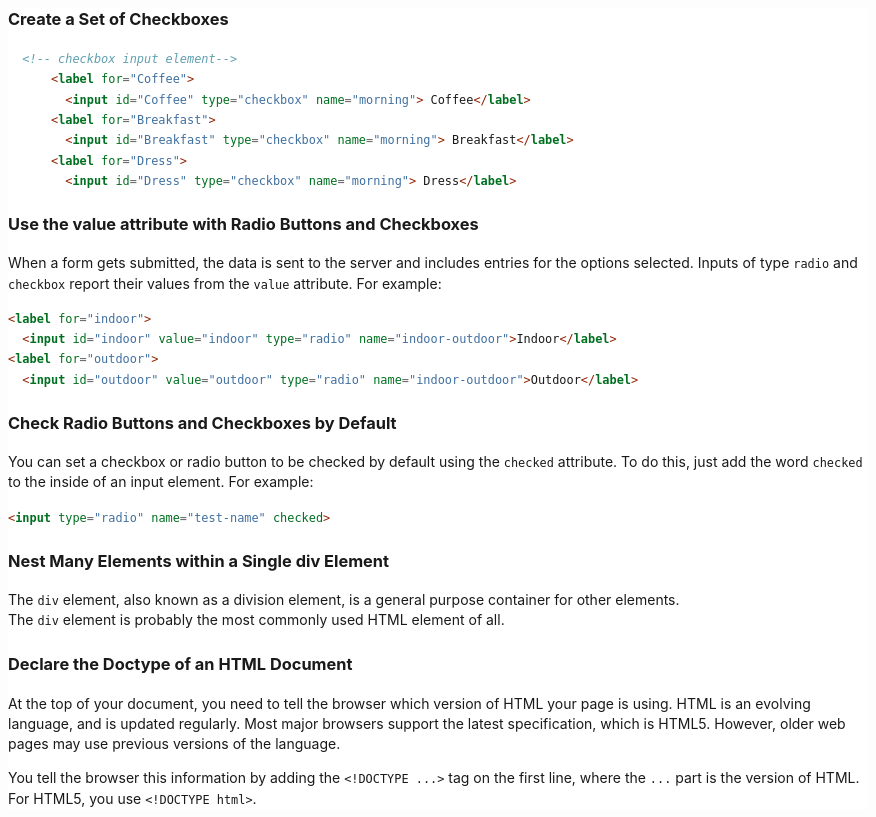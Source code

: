 ### Create a Set of Checkboxes

```html
  <!-- checkbox input element-->
      <label for="Coffee">
        <input id="Coffee" type="checkbox" name="morning"> Coffee</label>
      <label for="Breakfast">
        <input id="Breakfast" type="checkbox" name="morning"> Breakfast</label>
      <label for="Dress">
        <input id="Dress" type="checkbox" name="morning"> Dress</label>
```

### Use the value attribute with Radio Buttons and Checkboxes

When a form gets submitted, the data is sent to the server and includes
entries for the options selected. Inputs of type `radio` and `checkbox`
report their values from the `value` attribute. For example:

```html
<label for="indoor">
  <input id="indoor" value="indoor" type="radio" name="indoor-outdoor">Indoor</label>
<label for="outdoor">
  <input id="outdoor" value="outdoor" type="radio" name="indoor-outdoor">Outdoor</label>
```

### Check Radio Buttons and Checkboxes by Default

You can set a checkbox or radio button to be checked by default using
the `checked` attribute. To do this, just add the word `checked` to the
inside of an input element. For example:

```html
<input type="radio" name="test-name" checked>
```

### Nest Many Elements within a Single div Element

The `div` element, also known as a division element, is a general
purpose container for other elements.  
The `div` element is probably the most commonly used HTML element of
all.

### Declare the Doctype of an HTML Document

At the top of your document, you need to tell the browser which version
of HTML your page is using. HTML is an evolving language, and is updated
regularly. Most major browsers support the latest specification, which
is HTML5. However, older web pages may use previous versions of the
language.

You tell the browser this information by adding the `<!DOCTYPE ...>` tag
on the first line, where the `...` part is the version of HTML. For
HTML5, you use `<!DOCTYPE html>`.
